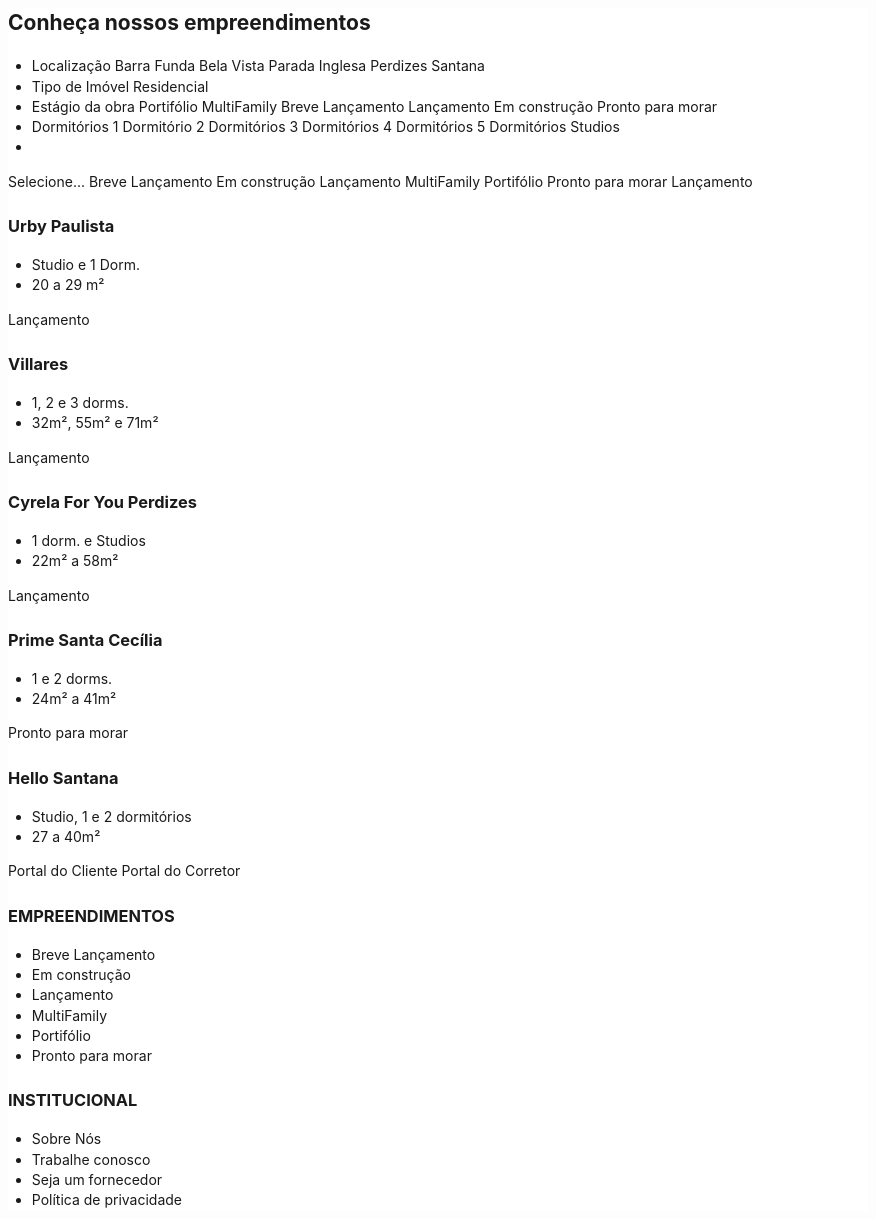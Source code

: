 
## Conheça nossos **empreendimentos**
  * Localização Barra Funda Bela Vista Parada Inglesa Perdizes Santana
  * Tipo de Imóvel Residencial
  * Estágio da obra Portifólio MultiFamily Breve Lançamento Lançamento Em construção Pronto para morar
  * Dormitórios 1 Dormitório 2 Dormitórios 3 Dormitórios 4 Dormitórios 5 Dormitórios Studios
  * 

Selecione... Breve Lançamento Em construção Lançamento MultiFamily Portifólio Pronto para morar
Lançamento 
### Urby Paulista
  * Studio e 1 Dorm.
  * 20 a 29 m²


Lançamento 
### Villares
  * 1, 2 e 3 dorms.
  * 32m², 55m² e 71m²


Lançamento 
### Cyrela For You Perdizes
  * 1 dorm. e Studios
  * 22m² a 58m²


Lançamento 
### Prime Santa Cecília
  * 1 e 2 dorms.
  * 24m² a 41m²


Pronto para morar 
### Hello Santana
  * Studio, 1 e 2 dormitórios
  * 27 a 40m²


Portal do Cliente  Portal do Corretor 
### EMPREENDIMENTOS
  * Breve Lançamento
  * Em construção
  * Lançamento
  * MultiFamily
  * Portifólio
  * Pronto para morar


### INSTITUCIONAL
  * Sobre Nós
  * Trabalhe conosco
  * Seja um fornecedor
  * Política de privacidade
